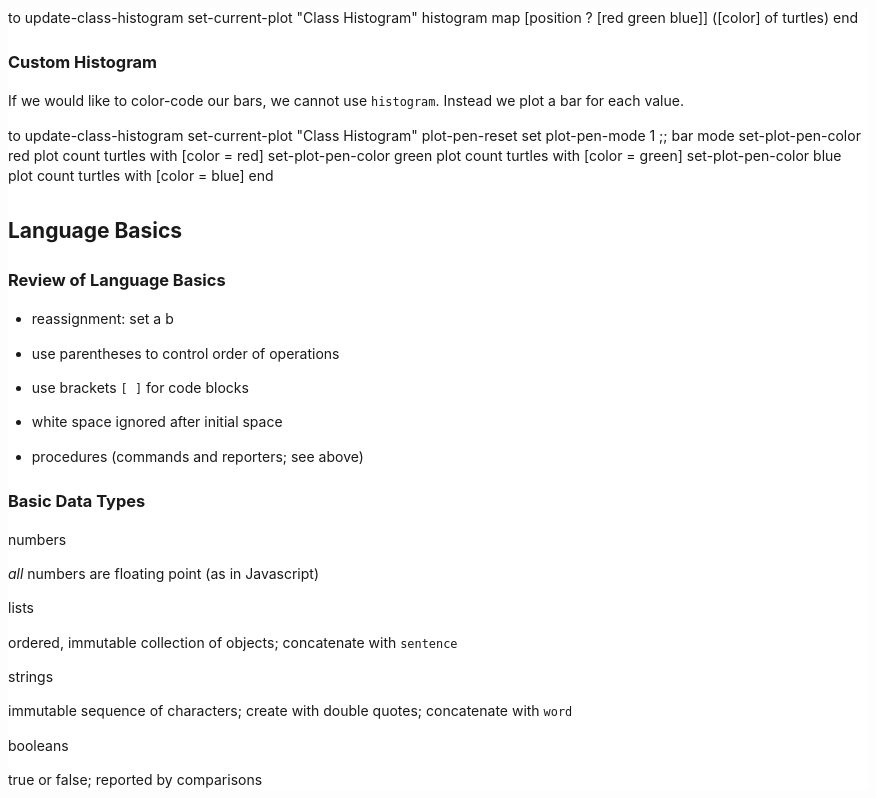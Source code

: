 to update-class-histogram
  set-current-plot "Class Histogram"
  histogram map
    [position ? [red green blue]]
    ([color] of turtles)
end

### Custom Histogram

If we would like to color-code our bars, we cannot use  `histogram`. Instead we plot a bar for each value.

to update-class-histogram
  set-current-plot "Class Histogram"
  plot-pen-reset
  set plot-pen-mode 1     ;; bar mode
  set-plot-pen-color red
  plot count turtles with [color = red]
  set-plot-pen-color green
  plot count turtles with [color = green]
  set-plot-pen-color blue
  plot count turtles with [color = blue]
end

## Language Basics

### Review of Language Basics

-   reassignment: set a b
    
-   use parentheses to control order of operations
    
-   use brackets  `[ ]`  for code blocks
    
-   white space ignored after initial space
    
-   procedures (commands and reporters; see above)
    

### Basic Data Types

numbers

_all_  numbers are floating point (as in Javascript)

lists

ordered, immutable collection of objects; concatenate with  `sentence`

strings

immutable sequence of characters; create with double quotes; concatenate with  `word`

booleans

true or false; reported by comparisons

